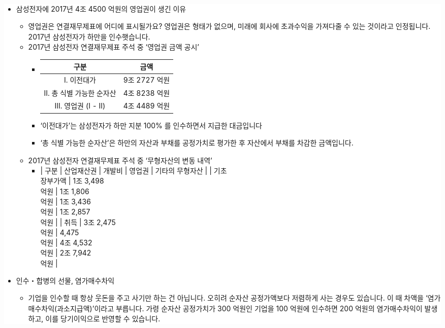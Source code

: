 - 삼성전자에 2017년 4조 4500 억원의 영업권이 생긴 이유
  - 영업권은 연결재무제표에 어디에 표시될가요? 영업권은 형태가 없으며, 미래에 회사에 초과수익을 가져다줄 수 있는 것이라고 인정됩니다. 2017년 삼성전자가 하만을 인수햇습니다.
  - 2017년 삼성전자 연결재무제표 주석 중 ‘영업권 금액 공시’
    - | 구분 | 금액 |
      | :---: | :---: |
      | Ⅰ. 이전대가 | 9조 2727 억원 |
      | Ⅱ. 총 식별 가능한 순자산 | 4조 8238 억원 |
      | Ⅲ. 영업권 (Ⅰ - Ⅱ) | 4조 4489 억원 |
    
    - ‘이전대가’는 삼성전자가 하만 지분 100% 를 인수하면서 지급한 대금입니다
    - ‘총 식별 가능한 순자산’은 하만의 자산과 부채를 공정가치로 평가한 후 자산에서 부채를 차감한 금액입니다.
  - 2017년 삼성전자 연결재무제표 주석 중 ‘무형자산의 변동 내역’
    - | 구분 | 산업재산권 | 개발비 | 영업권 | 기타의 무형자산 |
      | 기초<br>장부가액 | 1조 3,498<br>억원 | 1조 1,806<br>억원 | 1조 3,436<br>억원 | 1조 2,857<br>억원 |
      | 취득 | 3조 2,475<br>억원 | 4,475<br>억원 | 4조 4,532<br>억원 | 2조 7,942<br>억원 |

- 인수・합병의 선물, 염가매수차익
  - 기업을 인수할 때 항상 웃돈을 주고 사기만 하는 건 아닙니다. 오히려 순자산 공정가액보다 저렴하게 사는 경우도 있습니다. 이 때 차액을 ‘염가매수차익(과소지급액)’이라고 부릅니다. 가령 순자산 공정가치가 300 억원인 기업을 100 억원에 인수하면 200 억원의 염가매수차익이 발생하고, 이를 당기이익으로 반영할 수 있습니다.